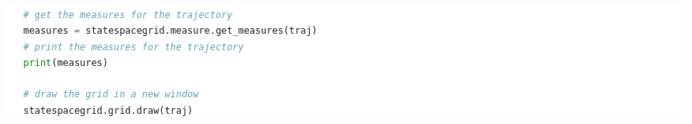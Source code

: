 ```python
   # get the measures for the trajectory
   measures = statespacegrid.measure.get_measures(traj)
   # print the measures for the trajectory
   print(measures)

   # draw the grid in a new window
   statespacegrid.grid.draw(traj)

```
